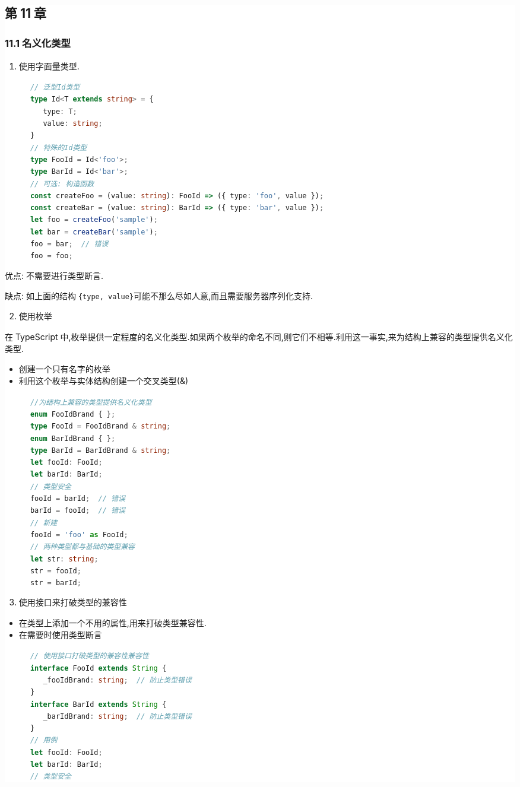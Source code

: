 ## 第 11 章

### 11.1 名义化类型

1. 使用字面量类型.
```ts
      // 泛型Id类型
      type Id<T extends string> = {
         type: T;
         value: string;
      }
      // 特殊的Id类型
      type FooId = Id<'foo'>;
      type BarId = Id<'bar'>;
      // 可选: 构造函数
      const createFoo = (value: string): FooId => ({ type: 'foo', value });
      const createBar = (value: string): BarId => ({ type: 'bar', value });
      let foo = createFoo('sample');
      let bar = createBar('sample');
      foo = bar;  // 错误
      foo = foo;
```
优点: 不需要进行类型断言.

缺点: 如上面的结构 `{type, value}`可能不那么尽如人意,而且需要服务器序列化支持.

2. 使用枚举

在 TypeScript 中,枚举提供一定程度的名义化类型.如果两个枚举的命名不同,则它们不相等.利用这一事实,来为结构上兼容的类型提供名义化类型.

- 创建一个只有名字的枚举
- 利用这个枚举与实体结构创建一个交叉类型(&)
```ts
      //为结构上兼容的类型提供名义化类型
      enum FooIdBrand { };
      type FooId = FooIdBrand & string;
      enum BarIdBrand { };
      type BarId = BarIdBrand & string;
      let fooId: FooId;
      let barId: BarId;
      // 类型安全
      fooId = barId;  // 错误
      barId = fooId;  // 错误
      // 新建
      fooId = 'foo' as FooId;
      // 两种类型都与基础的类型兼容
      let str: string;
      str = fooId;
      str = barId;
```
3. 使用接口来打破类型的兼容性

- 在类型上添加一个不用的属性,用来打破类型兼容性.
- 在需要时使用类型断言
```ts
      // 使用接口打破类型的兼容性兼容性
      interface FooId extends String {
         _fooIdBrand: string;  // 防止类型错误
      }
      interface BarId extends String {
         _barIdBrand: string;  // 防止类型错误
      }
      // 用例
      let fooId: FooId;
      let barId: BarId;
      // 类型安全
```
